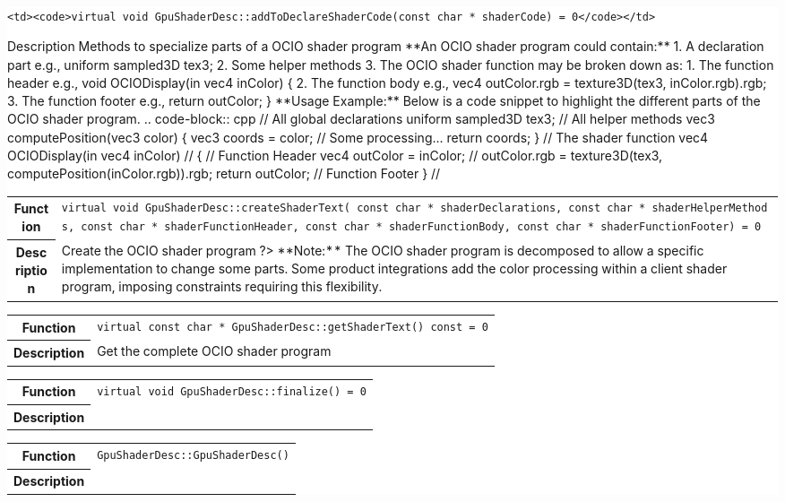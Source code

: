     <td><code>virtual void GpuShaderDesc::addToDeclareShaderCode(const char * shaderCode) = 0</code></td>
</tr>
<tr>
    <th scope="row">Description</th>
    <td>Methods to specialize parts of a OCIO shader program      **An OCIO shader program could contain:**      1. A declaration part  e.g., uniform sampled3D tex3;      2. Some helper methods      3. The OCIO shader function may be broken down as:         1. The function header  e.g., void OCIODisplay(in vec4 inColor) {      2. The function body    e.g.,   vec4 outColor.rgb = texture3D(tex3, inColor.rgb).rgb;      3. The function footer  e.g.,   return outColor; }         **Usage Example:**      Below is a code snippet to highlight the different parts of the OCIO shader program.      .. code-block:: cpp            // All global declarations      uniform sampled3D tex3;         // All helper methods      vec3 computePosition(vec3 color)      {         vec3 coords = color;         // Some processing...         return coords;      }         // The shader function      vec4 OCIODisplay(in vec4 inColor)     //      {                                     // Function Header         vec4 outColor = inColor;           //            outColor.rgb = texture3D(tex3, computePosition(inColor.rgb)).rgb;            return outColor;                   // Function Footer      }                                     //</td>
</tr>
</table>
<table>
<tr>
    <th scope="row">Function</th>
    <td><code>virtual void GpuShaderDesc::createShaderText( const char * shaderDeclarations, const char * shaderHelperMethods, const char * shaderFunctionHeader, const char * shaderFunctionBody, const char * shaderFunctionFooter) = 0</code></td>
</tr>
<tr>
    <th scope="row">Description</th>
    <td>Create the OCIO shader program      ?> **Note:**        The OCIO shader program is decomposed to allow a specific implementation     to change some parts. Some product integrations add the color processing     within a client shader program, imposing constraints requiring this flexibility.</td>
</tr>
</table>
<table>
<tr>
    <th scope="row">Function</th>
    <td><code>virtual const char * GpuShaderDesc::getShaderText() const = 0</code></td>
</tr>
<tr>
    <th scope="row">Description</th>
    <td>Get the complete OCIO shader program</td>
</tr>
</table>
<table>
<tr>
    <th scope="row">Function</th>
    <td><code>virtual void GpuShaderDesc::finalize() = 0</code></td>
</tr>
<tr>
    <th scope="row">Description</th>
    <td></td>
</tr>
</table>
<table>
<tr>
    <th scope="row">Function</th>
    <td><code>GpuShaderDesc::GpuShaderDesc()</code></td>
</tr>
<tr>
    <th scope="row">Description</th>
    <td></td>
</tr>
</table>